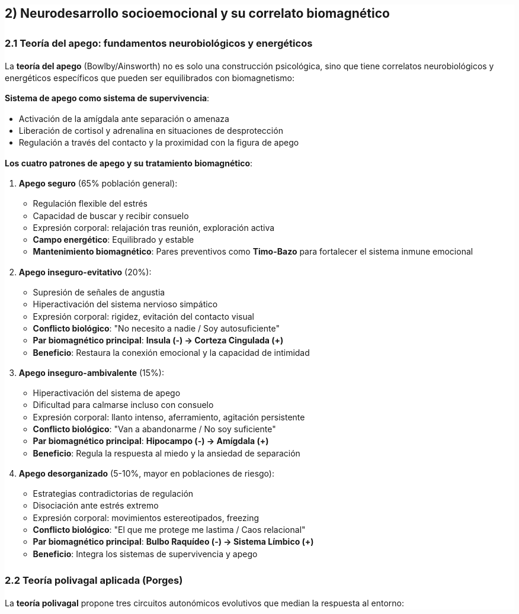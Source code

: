 
## 2) Neurodesarrollo socioemocional y su correlato biomagnético

### 2.1 Teoría del apego: fundamentos neurobiológicos y energéticos

La **teoría del apego** (Bowlby/Ainsworth) no es solo una construcción psicológica, sino que tiene correlatos neurobiológicos y energéticos específicos que pueden ser equilibrados con biomagnetismo:

**Sistema de apego como sistema de supervivencia**:
- Activación de la amígdala ante separación o amenaza
- Liberación de cortisol y adrenalina en situaciones de desprotección
- Regulación a través del contacto y la proximidad con la figura de apego

**Los cuatro patrones de apego y su tratamiento biomagnético**:

1. **Apego seguro** (65% población general):
   - Regulación flexible del estrés
   - Capacidad de buscar y recibir consuelo
   - Expresión corporal: relajación tras reunión, exploración activa
   - **Campo energético**: Equilibrado y estable
   - **Mantenimiento biomagnético**: Pares preventivos como **Timo-Bazo** para fortalecer el sistema inmune emocional

2. **Apego inseguro-evitativo** (20%):
   - Supresión de señales de angustia
   - Hiperactivación del sistema nervioso simpático
   - Expresión corporal: rigidez, evitación del contacto visual
   - **Conflicto biológico**: "No necesito a nadie / Soy autosuficiente"
   - **Par biomagnético principal**: **Insula (-) → Corteza Cingulada (+)**
   - **Beneficio**: Restaura la conexión emocional y la capacidad de intimidad

3. **Apego inseguro-ambivalente** (15%):
   - Hiperactivación del sistema de apego
   - Dificultad para calmarse incluso con consuelo
   - Expresión corporal: llanto intenso, aferramiento, agitación persistente
   - **Conflicto biológico**: "Van a abandonarme / No soy suficiente"
   - **Par biomagnético principal**: **Hipocampo (-) → Amígdala (+)**
   - **Beneficio**: Regula la respuesta al miedo y la ansiedad de separación

4. **Apego desorganizado** (5-10%, mayor en poblaciones de riesgo):
   - Estrategias contradictorias de regulación
   - Disociación ante estrés extremo
   - Expresión corporal: movimientos estereotipados, freezing
   - **Conflicto biológico**: "El que me protege me lastima / Caos relacional"
   - **Par biomagnético principal**: **Bulbo Raquídeo (-) → Sistema Límbico (+)**
   - **Beneficio**: Integra los sistemas de supervivencia y apego

### 2.2 Teoría polivagal aplicada (Porges)

La **teoría polivagal** propone tres circuitos autonómicos evolutivos que median la respuesta al entorno:
